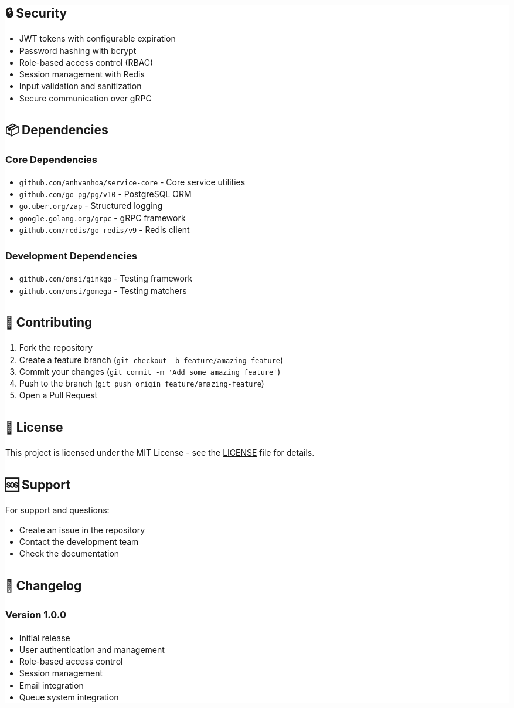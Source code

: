 ## 🔒 Security

- JWT tokens with configurable expiration
- Password hashing with bcrypt
- Role-based access control (RBAC)
- Session management with Redis
- Input validation and sanitization
- Secure communication over gRPC

## 📦 Dependencies

### Core Dependencies
- `github.com/anhvanhoa/service-core` - Core service utilities
- `github.com/go-pg/pg/v10` - PostgreSQL ORM
- `go.uber.org/zap` - Structured logging
- `google.golang.org/grpc` - gRPC framework
- `github.com/redis/go-redis/v9` - Redis client

### Development Dependencies
- `github.com/onsi/ginkgo` - Testing framework
- `github.com/onsi/gomega` - Testing matchers

## 🤝 Contributing

1. Fork the repository
2. Create a feature branch (`git checkout -b feature/amazing-feature`)
3. Commit your changes (`git commit -m 'Add some amazing feature'`)
4. Push to the branch (`git push origin feature/amazing-feature`)
5. Open a Pull Request

## 📄 License

This project is licensed under the MIT License - see the [LICENSE](LICENSE) file for details.

## 🆘 Support

For support and questions:
- Create an issue in the repository
- Contact the development team
- Check the documentation

## 🔄 Changelog

### Version 1.0.0
- Initial release
- User authentication and management
- Role-based access control
- Session management
- Email integration
- Queue system integration
